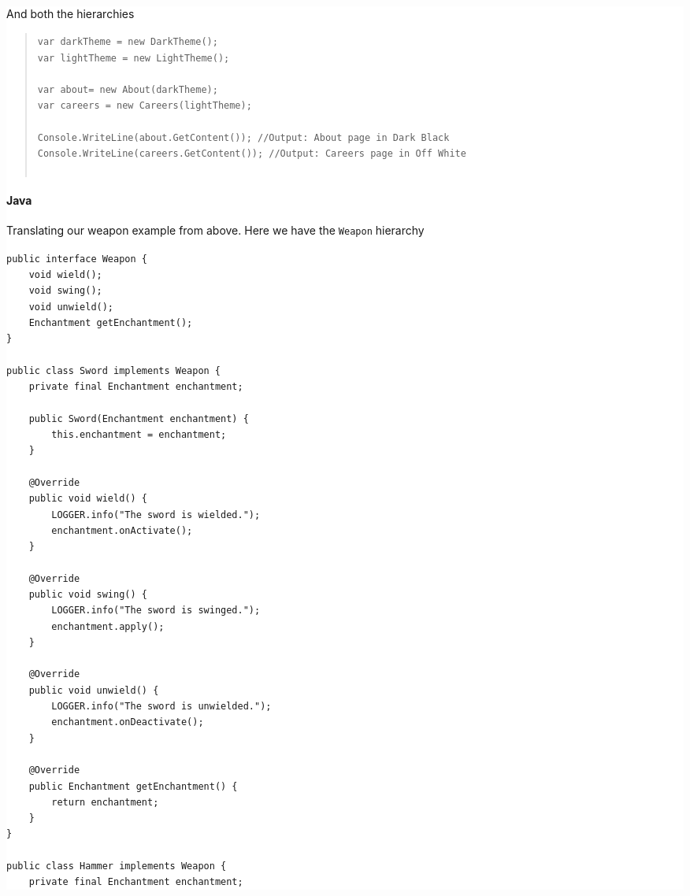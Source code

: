 And both the hierarchies

> 
> 
> ``` 
> var darkTheme = new DarkTheme();
> var lightTheme = new LightTheme();
> 
> var about= new About(darkTheme);
> var careers = new Careers(lightTheme);
> 
> Console.WriteLine(about.GetContent()); //Output: About page in Dark Black
> Console.WriteLine(careers.GetContent()); //Output: Careers page in Off White
>                         
> ```



#### Java



Translating our weapon example from above. Here we have the `Weapon`
hierarchy

``` 
public interface Weapon {
    void wield();
    void swing();
    void unwield();
    Enchantment getEnchantment();
}

public class Sword implements Weapon {
    private final Enchantment enchantment;

    public Sword(Enchantment enchantment) {
        this.enchantment = enchantment;
    }

    @Override
    public void wield() {
        LOGGER.info("The sword is wielded.");
        enchantment.onActivate();
    }

    @Override
    public void swing() {
        LOGGER.info("The sword is swinged.");
        enchantment.apply();
    }

    @Override
    public void unwield() {
        LOGGER.info("The sword is unwielded.");
        enchantment.onDeactivate();
    }

    @Override
    public Enchantment getEnchantment() {
        return enchantment;
    }
}

public class Hammer implements Weapon {
    private final Enchantment enchantment;

```